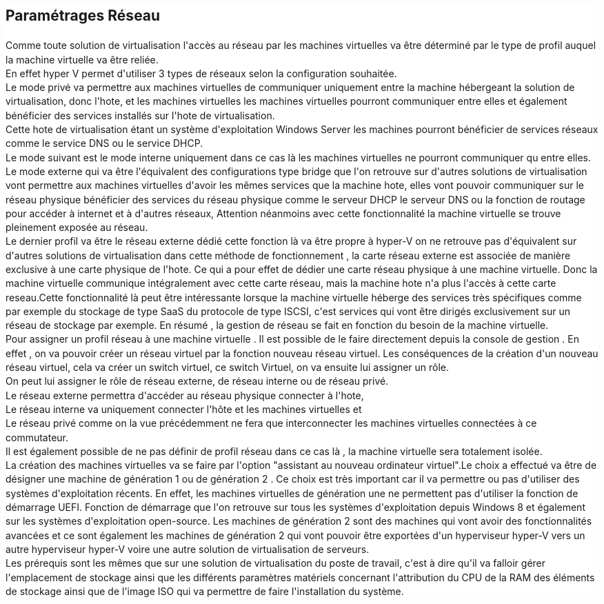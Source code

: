 ## Paramétrages Réseau

Comme toute solution de virtualisation l'accès au réseau par les machines virtuelles va être déterminé par le type de profil auquel la machine virtuelle va être reliée.  
En effet hyper V permet d'utiliser 3 types de réseaux selon la configuration souhaitée.  
Le mode privé va permettre aux machines virtuelles de communiquer uniquement entre la machine hébergeant la solution de virtualisation, donc l'hote, et les machines virtuelles les machines virtuelles pourront communiquer entre elles et également bénéficier des services installés sur l'hote de virtualisation.  
Cette hote de virtualisation étant un système d'exploitation Windows Server les machines pourront bénéficier de services réseaux comme le service DNS ou le service DHCP.  
Le mode suivant est le mode interne uniquement dans ce cas là les machines virtuelles ne pourront communiquer qu entre elles.  
Le mode externe qui va être l'équivalent des configurations type bridge que l'on retrouve sur d'autres solutions de virtualisation vont permettre aux machines virtuelles d'avoir les mêmes services que la machine hote, elles vont pouvoir communiquer sur le réseau physique bénéficier des services du réseau physique comme le serveur DHCP le serveur DNS ou la fonction de routage pour accéder à internet et à d'autres réseaux, Attention néanmoins avec cette fonctionnalité la machine virtuelle se trouve pleinement exposée au réseau.  
Le dernier profil va être le réseau externe dédié cette fonction là va être propre à hyper-V on ne retrouve pas d'équivalent sur d'autres solutions de virtualisation dans cette méthode de fonctionnement , la carte réseau externe est associée de manière exclusive à une carte physique de l'hote. Ce qui a pour effet de dédier une carte réseau physique à une machine virtuelle. Donc la machine virtuelle communique intégralement avec cette carte réseau, mais la machine hote n'a plus l'accès à cette carte reseau.Cette fonctionnalité là peut être intéressante lorsque la machine virtuelle héberge des services très spécifiques comme par exemple du stockage de type SaaS du protocole de type ISCSI, c'est services qui vont être dirigés exclusivement sur un réseau de stockage par exemple. En résumé , la gestion de réseau se fait en fonction du besoin de la machine virtuelle.  
Pour assigner un profil réseau à une machine virtuelle . Il est possible de le faire directement depuis la console de gestion . En effet , on va pouvoir créer un réseau virtuel par la fonction nouveau réseau virtuel. Les conséquences de la création d'un nouveau réseau virtuel, cela va créer un switch virtuel, ce switch Virtuel, on va ensuite lui assigner un rôle.  
On peut lui assigner le rôle de réseau externe, de réseau interne ou de réseau privé.  
Le réseau externe permettra d'accéder au réseau physique connecter à l'hote,  
Le réseau interne va uniquement connecter l'hôte et les machines virtuelles et  
Le réseau privé comme on la vue précédemment ne fera que interconnecter les machines virtuelles connectées à ce commutateur.  
Il est également possible de ne pas définir de profil réseau dans ce cas là , la machine virtuelle sera totalement isolée.  
La création des machines virtuelles va se faire par l'option "assistant au nouveau ordinateur virtuel".Le choix a effectué va être de désigner une machine de génération 1 ou de génération 2 . Ce choix est très important car il va permettre ou pas d'utiliser des systèmes d'exploitation récents. En effet, les machines virtuelles de génération une ne permettent pas d'utiliser la fonction de démarrage UEFI. Fonction de démarrage que l'on retrouve sur tous les systèmes d'exploitation depuis Windows 8 et également sur les systèmes d'exploitation open-source. Les machines de génération 2 sont des machines qui vont avoir des fonctionnalités avancées et ce sont également les machines de génération 2 qui vont pouvoir être exportées d'un hyperviseur hyper-V vers un autre hyperviseur hyper-V voire une autre solution de virtualisation de serveurs.  
Les prérequis sont les mêmes que sur une solution de virtualisation du poste de travail, c'est à dire qu'il va falloir gérer l'emplacement de stockage ainsi que les différents paramètres matériels concernant l'attribution du CPU de la RAM des éléments de stockage ainsi que de l'image ISO qui va permettre de faire l'installation du système.  
